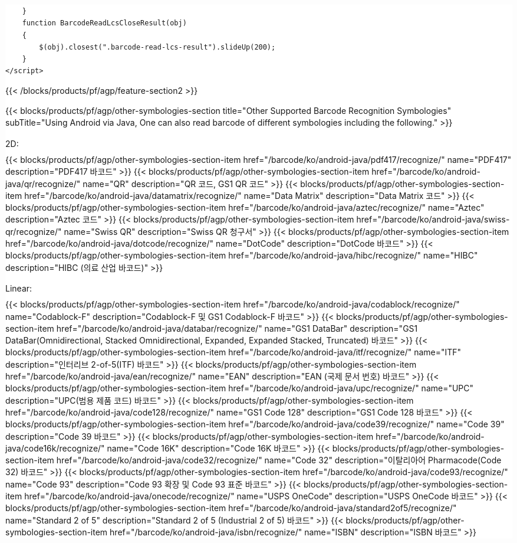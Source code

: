         }
        function BarcodeReadLcsCloseResult(obj)
        {
            $(obj).closest(".barcode-read-lcs-result").slideUp(200);
        }
    </script>
</div>

{{< /blocks/products/pf/agp/feature-section2 >}}
            </div>
        </div>
    </div>
</div>

{{< blocks/products/pf/agp/other-symbologies-section title="Other Supported Barcode Recognition Symbologies" subTitle="Using Android via Java, One can also read barcode of different symbologies including the following." >}}

<p class="tl d-block" style="margin: 15px 0 7px 0 !important;">2D:</p>
<div class="row other-converters">
{{< blocks/products/pf/agp/other-symbologies-section-item href="/barcode/ko/android-java/pdf417/recognize/" name="PDF417" description="PDF417 바코드" >}}
{{< blocks/products/pf/agp/other-symbologies-section-item href="/barcode/ko/android-java/qr/recognize/" name="QR" description="QR 코드, GS1 QR 코드" >}}
{{< blocks/products/pf/agp/other-symbologies-section-item href="/barcode/ko/android-java/datamatrix/recognize/" name="Data Matrix" description="Data Matrix 코드" >}}
{{< blocks/products/pf/agp/other-symbologies-section-item href="/barcode/ko/android-java/aztec/recognize/" name="Aztec" description="Aztec 코드" >}}
{{< blocks/products/pf/agp/other-symbologies-section-item href="/barcode/ko/android-java/swiss-qr/recognize/" name="Swiss QR" description="Swiss QR 청구서" >}}
{{< blocks/products/pf/agp/other-symbologies-section-item href="/barcode/ko/android-java/dotcode/recognize/" name="DotCode" description="DotCode 바코드" >}}
{{< blocks/products/pf/agp/other-symbologies-section-item href="/barcode/ko/android-java/hibc/recognize/" name="HIBC" description="HIBC (의료 산업 바코드)" >}}
</div>
<p class="tl d-block" style="margin: 15px 0 7px 0 !important;">Linear:</p>
<div class="row other-converters">
{{< blocks/products/pf/agp/other-symbologies-section-item href="/barcode/ko/android-java/codablock/recognize/" name="Codablock-F" description="Codablock-F 및 GS1 Codablock-F 바코드" >}}
{{< blocks/products/pf/agp/other-symbologies-section-item href="/barcode/ko/android-java/databar/recognize/" name="GS1 DataBar" description="GS1 DataBar(Omnidirectional, Stacked Omnidirectional, Expanded, Expanded Stacked, Truncated) 바코드" >}}
{{< blocks/products/pf/agp/other-symbologies-section-item href="/barcode/ko/android-java/itf/recognize/" name="ITF" description="인터리브 2-of-5(ITF) 바코드" >}}
{{< blocks/products/pf/agp/other-symbologies-section-item href="/barcode/ko/android-java/ean/recognize/" name="EAN" description="EAN (국제 문서 번호) 바코드" >}}
{{< blocks/products/pf/agp/other-symbologies-section-item href="/barcode/ko/android-java/upc/recognize/" name="UPC" description="UPC(범용 제품 코드) 바코드" >}}
{{< blocks/products/pf/agp/other-symbologies-section-item href="/barcode/ko/android-java/code128/recognize/" name="GS1 Code 128" description="GS1 Code 128 바코드" >}}
{{< blocks/products/pf/agp/other-symbologies-section-item href="/barcode/ko/android-java/code39/recognize/" name="Code 39" description="Code 39 바코드" >}}
{{< blocks/products/pf/agp/other-symbologies-section-item href="/barcode/ko/android-java/code16k/recognize/" name="Code 16K" description="Code 16K 바코드" >}}
{{< blocks/products/pf/agp/other-symbologies-section-item href="/barcode/ko/android-java/code32/recognize/" name="Code 32" description="이탈리아어 Pharmacode(Code 32) 바코드" >}}
{{< blocks/products/pf/agp/other-symbologies-section-item href="/barcode/ko/android-java/code93/recognize/" name="Code 93" description="Code 93 확장 및 Code 93 표준 바코드" >}}
{{< blocks/products/pf/agp/other-symbologies-section-item href="/barcode/ko/android-java/onecode/recognize/" name="USPS OneCode" description="USPS OneCode 바코드" >}}
{{< blocks/products/pf/agp/other-symbologies-section-item href="/barcode/ko/android-java/standard2of5/recognize/" name="Standard 2 of 5" description="Standard 2 of 5 (Industrial 2 of 5) 바코드" >}}
{{< blocks/products/pf/agp/other-symbologies-section-item href="/barcode/ko/android-java/isbn/recognize/" name="ISBN" description="ISBN 바코드" >}}